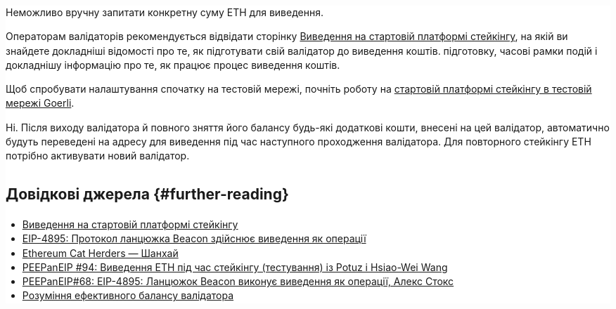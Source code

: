 Неможливо вручну запитати конкретну суму ETH для виведення.
</ExpandableCard>

<ExpandableCard
title="Я є оператором валідатора. Де я можу знайти додаткову інформацію щодо активації можливості виведення коштів?"
eventCategory="FAQ"
eventAction="I operate a validator. Where can I find more information on enabling withdrawals?"
eventName="read more">

Операторам валідаторів рекомендується відвідати сторінку <a href="https://launchpad.ethereum.org/withdrawals/">Виведення на стартовій платформі стейкінгу</a>, на якій ви знайдете докладніші відомості про те, як підготувати свій валідатор до виведення коштів. підготовку, часові рамки подій і докладнішу інформацію про те, як працює процес виведення коштів.

Щоб спробувати налаштування спочатку на тестовій мережі, почніть роботу на <a href="https://goerli.launchpad.ethereum.org">стартовій платформі стейкінгу в тестовій мережі Goerli</a>.

</ExpandableCard>

<ExpandableCard
title="Чи можу я активувати свій валідатор знову після виходу, внісши додаткову кількість ETH?"
eventCategory="FAQ"
eventAction="Can I re-activate my validator after exiting by depositing more ETH?"
eventName="read more">
Ні. Після виходу валідатора й повного зняття його балансу будь-які додаткові кошти, внесені на цей валідатор, автоматично будуть переведені на адресу для виведення під час наступного проходження валідатора. Для повторного стейкінгу ETH потрібно активувати новий валідатор.
</ExpandableCard>

## Довідкові джерела {#further-reading}

- [Виведення на стартовій платформі стейкінгу](https://launchpad.ethereum.org/withdrawals)
- [EIP-4895: Протокол ланцюжка Beacon здійснює виведення як операції](https://eips.ethereum.org/EIPS/eip-4895)
- [Ethereum Cat Herders — Шанхай](https://www.ethereumcatherders.com/shanghai_upgrade/index.html)
- [PEEPanEIP #94: Виведення ETH під час стейкінгу (тестування) із Potuz і Hsiao-Wei Wang](https://www.youtube.com/watch?v=G8UstwmGtyE)
- [PEEPanEIP#68: EIP-4895: Ланцюжок Beacon виконує виведення як операції, Алекс Стокс](https://www.youtube.com/watch?v=CcL9RJBljUs)
- [Розуміння ефективного балансу валідатора](https://www.attestant.io/posts/understanding-validator-effective-balance/)
